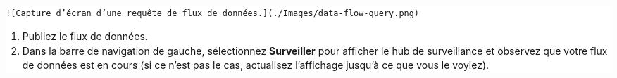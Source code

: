     ![Capture d’écran d’une requête de flux de données.](./Images/data-flow-query.png)

1. Publiez le flux de données.
1. Dans la barre de navigation de gauche, sélectionnez **Surveiller** pour afficher le hub de surveillance et observez que votre flux de données est en cours (si ce n’est pas le cas, actualisez l’affichage jusqu’à ce que vous le voyiez).
